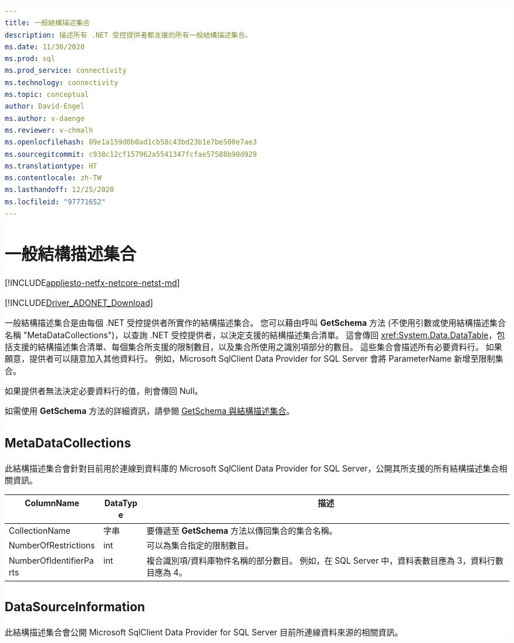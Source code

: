 ```yaml
---
title: 一般結構描述集合
description: 描述所有 .NET 受控提供者都支援的所有一般結構描述集合。
ms.date: 11/30/2020
ms.prod: sql
ms.prod_service: connectivity
ms.technology: connectivity
ms.topic: conceptual
author: David-Engel
ms.author: v-daenge
ms.reviewer: v-chmalh
ms.openlocfilehash: 09e1a159d0b0ad1cb58c43bd23b1e7be500e7ae3
ms.sourcegitcommit: c938c12cf157962a5541347fcfae57588b90d929
ms.translationtype: HT
ms.contentlocale: zh-TW
ms.lasthandoff: 12/25/2020
ms.locfileid: "97771652"
---
```

# <a name="common-schema-collections"></a>一般結構描述集合

[!INCLUDE[appliesto-netfx-netcore-netst-md](../../includes/appliesto-netfx-netcore-netst-md.md)]

[!INCLUDE[Driver_ADONET_Download](../../includes/driver_adonet_download.md)]

一般結構描述集合是由每個 .NET 受控提供者所實作的結構描述集合。 您可以藉由呼叫 **GetSchema** 方法 (不使用引數或使用結構描述集合名稱 "MetaDataCollections")，以查詢 .NET 受控提供者，以決定支援的結構描述集合清單。 這會傳回 <xref:System.Data.DataTable>，包括支援的結構描述集合清單、每個集合所支援的限制數目，以及集合所使用之識別項部分的數目。 這些集合會描述所有必要資料行。 如果願意，提供者可以隨意加入其他資料行。 例如，Microsoft SqlClient Data Provider for SQL Server 會將 ParameterName 新增至限制集合。  

如果提供者無法決定必要資料行的值，則會傳回 Null。  
  
如需使用 **GetSchema** 方法的詳細資訊，請參閱 [GetSchema 與結構描述集合](getschema-and-schema-collections.md)。  

## <a name="metadatacollections"></a>MetaDataCollections  

此結構描述集合會針對目前用於連線到資料庫的 Microsoft SqlClient Data Provider for SQL Server，公開其所支援的所有結構描述集合相關資訊。  
  
|ColumnName|DataType|描述|  
|----------------|--------------|-----------------|  
|CollectionName|字串|要傳遞至 **GetSchema** 方法以傳回集合的集合名稱。|  
|NumberOfRestrictions|int|可以為集合指定的限制數目。|  
|NumberOfIdentifierParts|int|複合識別項/資料庫物件名稱的部分數目。 例如，在 SQL Server 中，資料表數目應為 3，資料行數目應為 4。|  

## <a name="datasourceinformation"></a>DataSourceInformation  

此結構描述集合會公開 Microsoft SqlClient Data Provider for SQL Server 目前所連線資料來源的相關資訊。  
  